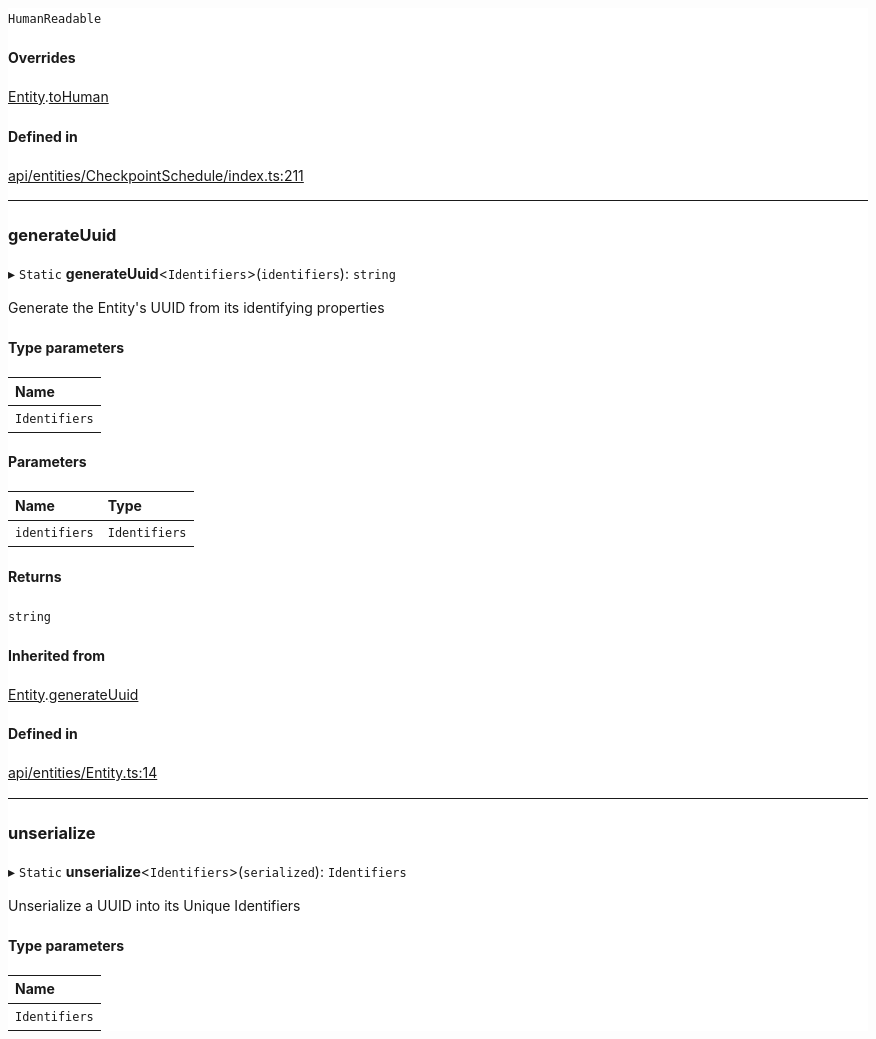 `HumanReadable`

#### Overrides

[Entity](../wiki/api.entities.Entity.Entity).[toHuman](../wiki/api.entities.Entity.Entity#tohuman)

#### Defined in

[api/entities/CheckpointSchedule/index.ts:211](https://github.com/PolymathNetwork/polymesh-sdk/blob/31dfa0dc/src/api/entities/CheckpointSchedule/index.ts#L211)

___

### generateUuid

▸ `Static` **generateUuid**<`Identifiers`\>(`identifiers`): `string`

Generate the Entity's UUID from its identifying properties

#### Type parameters

| Name |
| :------ |
| `Identifiers` |

#### Parameters

| Name | Type |
| :------ | :------ |
| `identifiers` | `Identifiers` |

#### Returns

`string`

#### Inherited from

[Entity](../wiki/api.entities.Entity.Entity).[generateUuid](../wiki/api.entities.Entity.Entity#generateuuid)

#### Defined in

[api/entities/Entity.ts:14](https://github.com/PolymathNetwork/polymesh-sdk/blob/31dfa0dc/src/api/entities/Entity.ts#L14)

___

### unserialize

▸ `Static` **unserialize**<`Identifiers`\>(`serialized`): `Identifiers`

Unserialize a UUID into its Unique Identifiers

#### Type parameters

| Name |
| :------ |
| `Identifiers` |
